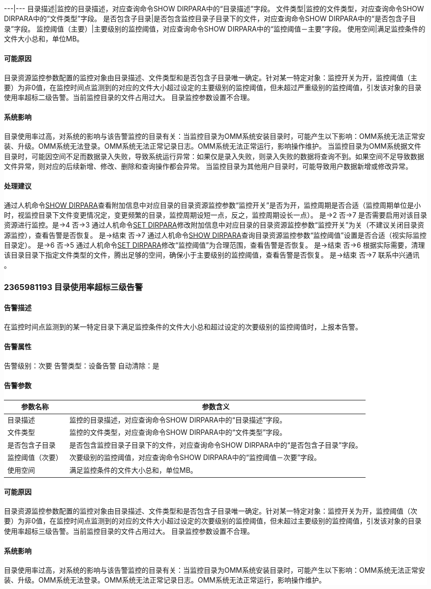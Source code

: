 ---|---
目录描述|监控的目录描述，对应查询命令SHOW DIRPARA中的“目录描述”字段。
文件类型|监控的文件类型，对应查询命令SHOW DIRPARA中的“文件类型”字段。
是否包含子目录|是否包含监控目录子目录下的文件，对应查询命令SHOW DIRPARA中的“是否包含子目录”字段。
监控阈值（主要）|主要级别的监控阈值，对应查询命令SHOW DIRPARA中的“监控阈值－主要”字段。
使用空间|满足监控条件的文件大小总和，单位MB。
#### 可能原因 
目录资源监控参数配置的监控对象由目录描述、文件类型和是否包含子目录唯一确定。针对某一特定对象：监控开关为开，监控阈值（主要）为非0值，在监控时间点监测到的对应的文件大小超过设定的主要级别的监控阈值，但未超过严重级别的监控阈值，引发该对象的目录使用率超标二级告警。当前监控目录的文件占用过大。 
目录监控参数设置不合理。 
#### 系统影响 
目录使用率过高，对系统的影响与该告警监控的目录有关：当监控目录为OMM系统安装目录时，可能产生以下影响：OMM系统无法正常安装、升级。OMM系统无法登录。OMM系统无法正常记录日志。OMM系统无法正常运行，影响操作维护。 
当监控目录为OMM系统据文件目录时，可能因空间不足而数据录入失败，导致系统运行异常：如果仅是录入失败，则录入失败的数据将查询不到。如果空间不足导致数据文件异常，则对应的后续新增、修改、删除和查询操作都会异常。 
当监控目录为其他用户目录时，可能导致用户数据新增或修改异常。 
#### 处理建议 
通过人机命令[SHOW DIRPARA](None)查看附加信息中对应目录的目录资源监控参数“监控开关”是否为开，监控周期是否合适（监控周期单位是小时，视监控目录下文件变更情况定，变更频繁的目录，监控周期设短一点，反之，监控周期设长一点）。
是→2 
否→7 
是否需要启用对该目录资源进行监控。是→4 
否→3 
通过人机命令[SET DIRPARA](None)修改附加信息中对应目录的目录资源监控参数“监控开关”为关（不建议关闭目录资源监控），查看告警是否恢复。
是→结束 
否→7 
通过人机命令[SHOW DIRPARA](None)查询目录资源监控参数“监控阈值”设置是否合适（视实际监控目录定）。
是→6 
否→5 
通过人机命令[SET DIRPARA](None)修改“监控阈值”为合理范围，查看告警是否恢复。
是→结束 
否→6 
根据实际需要，清理该目录目录下指定文件类型的文件，腾出足够的空间，确保小于主要级别的监控阈值，查看告警是否恢复。 
是→结束 
否→7 
联系中兴通讯
。
### 2365981193 目录使用率超标三级告警 
#### 告警描述 
在监控时间点监测到的某一特定目录下满足监控条件的文件大小总和超过设定的次要级别的监控阈值时，上报本告警。 
#### 告警属性 
告警级别：次要 
告警类型：设备告警 
自动清除：是 
#### 告警参数 
参数名称|参数含义
---|---
目录描述|监控的目录描述，对应查询命令SHOW DIRPARA中的“目录描述”字段。
文件类型|监控的文件类型，对应查询命令SHOW DIRPARA中的“文件类型”字段。
是否包含子目录|是否包含监控目录子目录下的文件，对应查询命令SHOW DIRPARA中的“是否包含子目录”字段。
监控阈值（次要）|次要级别的监控阈值，对应查询命令SHOW DIRPARA中的“监控阈值－次要”字段。
使用空间|满足监控条件的文件大小总和，单位MB。
#### 可能原因 
目录资源监控参数配置的监控对象由目录描述、文件类型和是否包含子目录唯一确定。针对某一特定对象：监控开关为开，监控阈值（次要）为非0值，在监控时间点监测到的对应的文件大小超过设定的次要级别的监控阈值，但未超过主要级别的监控阈值，引发该对象的目录使用率超标三级告警。当前监控目录的文件占用过大。 
目录监控参数设置不合理。 
#### 系统影响 
目录使用率过高，对系统的影响与该告警监控的目录有关：当监控目录为OMM系统安装目录时，可能产生以下影响：OMM系统无法正常安装、升级。OMM系统无法登录。OMM系统无法正常记录日志。OMM系统无法正常运行，影响操作维护。 